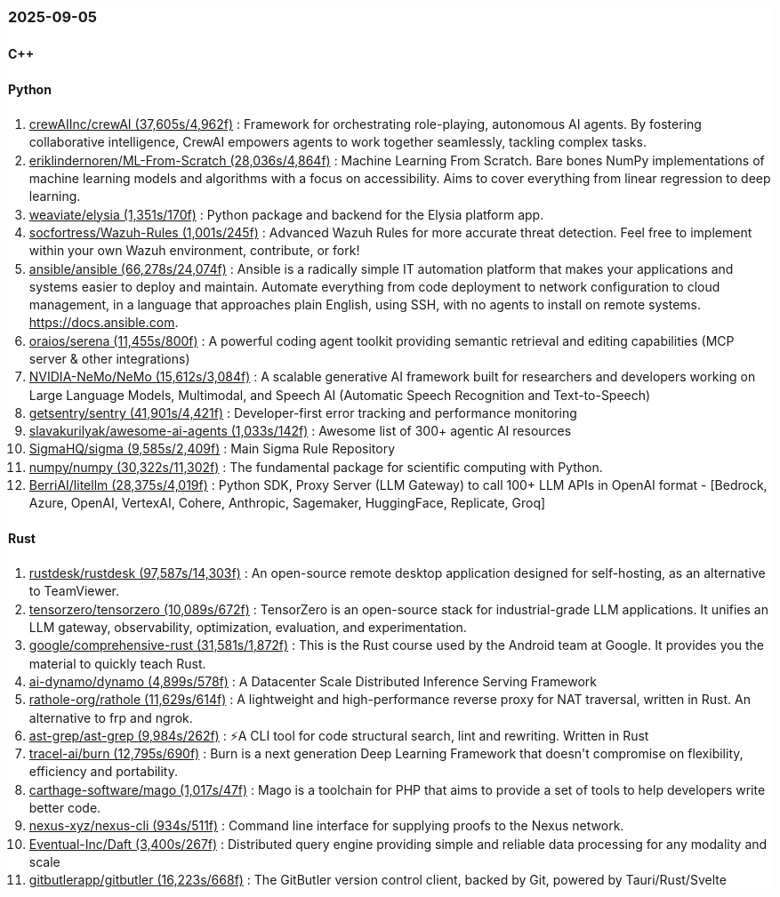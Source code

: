 ### 2025-09-05

#### C++

#### Python
1. [crewAIInc/crewAI (37,605s/4,962f)](https://github.com/crewAIInc/crewAI) : Framework for orchestrating role-playing, autonomous AI agents. By fostering collaborative intelligence, CrewAI empowers agents to work together seamlessly, tackling complex tasks.
2. [eriklindernoren/ML-From-Scratch (28,036s/4,864f)](https://github.com/eriklindernoren/ML-From-Scratch) : Machine Learning From Scratch. Bare bones NumPy implementations of machine learning models and algorithms with a focus on accessibility. Aims to cover everything from linear regression to deep learning.
3. [weaviate/elysia (1,351s/170f)](https://github.com/weaviate/elysia) : Python package and backend for the Elysia platform app.
4. [socfortress/Wazuh-Rules (1,001s/245f)](https://github.com/socfortress/Wazuh-Rules) : Advanced Wazuh Rules for more accurate threat detection. Feel free to implement within your own Wazuh environment, contribute, or fork!
5. [ansible/ansible (66,278s/24,074f)](https://github.com/ansible/ansible) : Ansible is a radically simple IT automation platform that makes your applications and systems easier to deploy and maintain. Automate everything from code deployment to network configuration to cloud management, in a language that approaches plain English, using SSH, with no agents to install on remote systems. https://docs.ansible.com.
6. [oraios/serena (11,455s/800f)](https://github.com/oraios/serena) : A powerful coding agent toolkit providing semantic retrieval and editing capabilities (MCP server & other integrations)
7. [NVIDIA-NeMo/NeMo (15,612s/3,084f)](https://github.com/NVIDIA-NeMo/NeMo) : A scalable generative AI framework built for researchers and developers working on Large Language Models, Multimodal, and Speech AI (Automatic Speech Recognition and Text-to-Speech)
8. [getsentry/sentry (41,901s/4,421f)](https://github.com/getsentry/sentry) : Developer-first error tracking and performance monitoring
9. [slavakurilyak/awesome-ai-agents (1,033s/142f)](https://github.com/slavakurilyak/awesome-ai-agents) : Awesome list of 300+ agentic AI resources
10. [SigmaHQ/sigma (9,585s/2,409f)](https://github.com/SigmaHQ/sigma) : Main Sigma Rule Repository
11. [numpy/numpy (30,322s/11,302f)](https://github.com/numpy/numpy) : The fundamental package for scientific computing with Python.
12. [BerriAI/litellm (28,375s/4,019f)](https://github.com/BerriAI/litellm) : Python SDK, Proxy Server (LLM Gateway) to call 100+ LLM APIs in OpenAI format - [Bedrock, Azure, OpenAI, VertexAI, Cohere, Anthropic, Sagemaker, HuggingFace, Replicate, Groq]

#### Rust
1. [rustdesk/rustdesk (97,587s/14,303f)](https://github.com/rustdesk/rustdesk) : An open-source remote desktop application designed for self-hosting, as an alternative to TeamViewer.
2. [tensorzero/tensorzero (10,089s/672f)](https://github.com/tensorzero/tensorzero) : TensorZero is an open-source stack for industrial-grade LLM applications. It unifies an LLM gateway, observability, optimization, evaluation, and experimentation.
3. [google/comprehensive-rust (31,581s/1,872f)](https://github.com/google/comprehensive-rust) : This is the Rust course used by the Android team at Google. It provides you the material to quickly teach Rust.
4. [ai-dynamo/dynamo (4,899s/578f)](https://github.com/ai-dynamo/dynamo) : A Datacenter Scale Distributed Inference Serving Framework
5. [rathole-org/rathole (11,629s/614f)](https://github.com/rathole-org/rathole) : A lightweight and high-performance reverse proxy for NAT traversal, written in Rust. An alternative to frp and ngrok.
6. [ast-grep/ast-grep (9,984s/262f)](https://github.com/ast-grep/ast-grep) : ⚡A CLI tool for code structural search, lint and rewriting. Written in Rust
7. [tracel-ai/burn (12,795s/690f)](https://github.com/tracel-ai/burn) : Burn is a next generation Deep Learning Framework that doesn't compromise on flexibility, efficiency and portability.
8. [carthage-software/mago (1,017s/47f)](https://github.com/carthage-software/mago) : Mago is a toolchain for PHP that aims to provide a set of tools to help developers write better code.
9. [nexus-xyz/nexus-cli (934s/511f)](https://github.com/nexus-xyz/nexus-cli) : Command line interface for supplying proofs to the Nexus network.
10. [Eventual-Inc/Daft (3,400s/267f)](https://github.com/Eventual-Inc/Daft) : Distributed query engine providing simple and reliable data processing for any modality and scale
11. [gitbutlerapp/gitbutler (16,223s/668f)](https://github.com/gitbutlerapp/gitbutler) : The GitButler version control client, backed by Git, powered by Tauri/Rust/Svelte